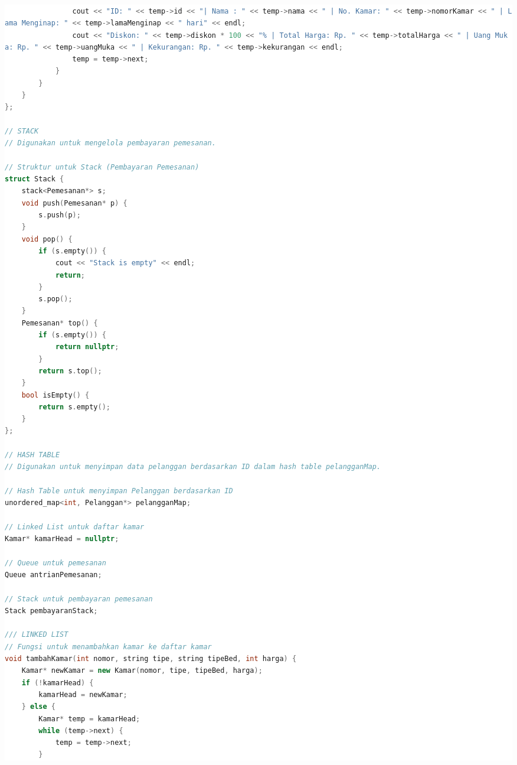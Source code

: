 ```C++
                cout << "ID: " << temp->id << "| Nama : " << temp->nama << " | No. Kamar: " << temp->nomorKamar << " | Lama Menginap: " << temp->lamaMenginap << " hari" << endl;
                cout << "Diskon: " << temp->diskon * 100 << "% | Total Harga: Rp. " << temp->totalHarga << " | Uang Muka: Rp. " << temp->uangMuka << " | Kekurangan: Rp. " << temp->kekurangan << endl;
                temp = temp->next;
            }
        }
    }
};

// STACK
// Digunakan untuk mengelola pembayaran pemesanan.

// Struktur untuk Stack (Pembayaran Pemesanan)
struct Stack {
    stack<Pemesanan*> s;
    void push(Pemesanan* p) {
        s.push(p);
    }
    void pop() {
        if (s.empty()) {
            cout << "Stack is empty" << endl;
            return;
        }
        s.pop();
    }
    Pemesanan* top() {
        if (s.empty()) {
            return nullptr;
        }
        return s.top();
    }
    bool isEmpty() {
        return s.empty();
    }
};

// HASH TABLE
// Digunakan untuk menyimpan data pelanggan berdasarkan ID dalam hash table pelangganMap.

// Hash Table untuk menyimpan Pelanggan berdasarkan ID
unordered_map<int, Pelanggan*> pelangganMap;

// Linked List untuk daftar kamar
Kamar* kamarHead = nullptr;

// Queue untuk pemesanan
Queue antrianPemesanan;

// Stack untuk pembayaran pemesanan
Stack pembayaranStack;

/// LINKED LIST
// Fungsi untuk menambahkan kamar ke daftar kamar
void tambahKamar(int nomor, string tipe, string tipeBed, int harga) {
    Kamar* newKamar = new Kamar(nomor, tipe, tipeBed, harga);
    if (!kamarHead) {
        kamarHead = newKamar;
    } else {
        Kamar* temp = kamarHead;
        while (temp->next) {
            temp = temp->next;
        }
```